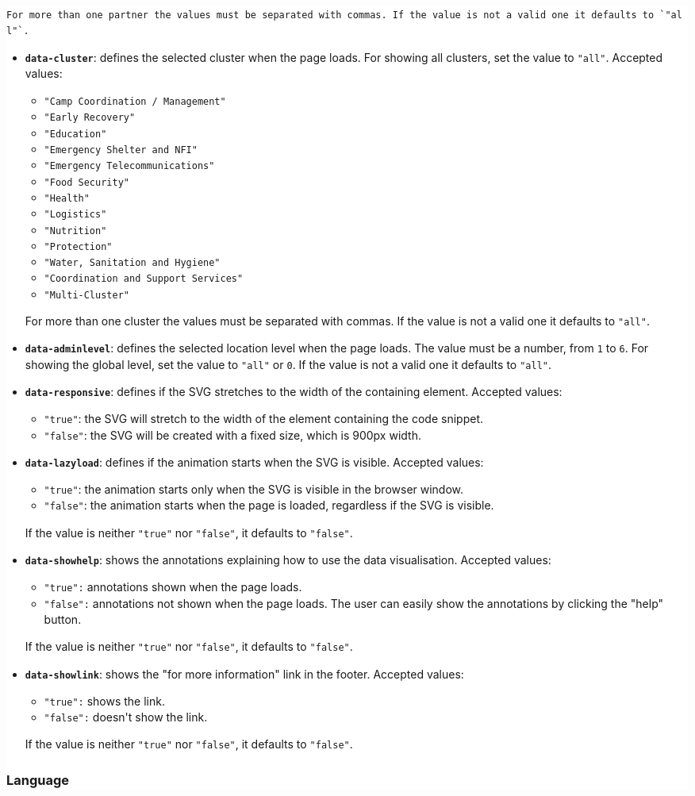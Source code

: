     For more than one partner the values must be separated with commas. If the value is not a valid one it defaults to `"all"`.

-   **`data-cluster`**: defines the selected cluster when the page loads. For showing all clusters, set the value to `"all"`. Accepted values:

    -   `"Camp Coordination / Management"`
    -   `"Early Recovery"`
    -   `"Education"`
    -   `"Emergency Shelter and NFI"`
    -   `"Emergency Telecommunications"`
    -   `"Food Security"`
    -   `"Health"`
    -   `"Logistics"`
    -   `"Nutrition"`
    -   `"Protection"`
    -   `"Water, Sanitation and Hygiene"`
    -   `"Coordination and Support Services"`
    -   `"Multi-Cluster"`

    For more than one cluster the values must be separated with commas. If the value is not a valid one it defaults to `"all"`.

-   **`data-adminlevel`**: defines the selected location level when the page loads. The value must be a number, from `1` to `6`. For showing the global level, set the value to `"all"` or `0`. If the value is not a valid one it defaults to `"all"`.

-   **`data-responsive`**: defines if the SVG stretches to the width of the containing element. Accepted values:

    -   `"true"`: the SVG will stretch to the width of the element containing the code snippet.
    -   `"false"`: the SVG will be created with a fixed size, which is 900px width.

-   **`data-lazyload`**: defines if the animation starts when the SVG is visible. Accepted values:

    -   `"true"`: the animation starts only when the SVG is visible in the browser window.
    -   `"false"`: the animation starts when the page is loaded, regardless if the SVG is visible.

    If the value is neither `"true"` nor `"false"`, it defaults to `"false"`.

-   **`data-showhelp`**: shows the annotations explaining how to use the data visualisation. Accepted values:

    -   `"true":` annotations shown when the page loads.
    -   `"false":` annotations not shown when the page loads. The user can easily show the annotations by clicking the "help" button.

    If the value is neither `"true"` nor `"false"`, it defaults to `"false"`.

-   **`data-showlink`**: shows the "for more information" link in the footer. Accepted values:

    -   `"true":` shows the link.
    -   `"false":` doesn't show the link.

    If the value is neither `"true"` nor `"false"`, it defaults to `"false"`.

### Language
